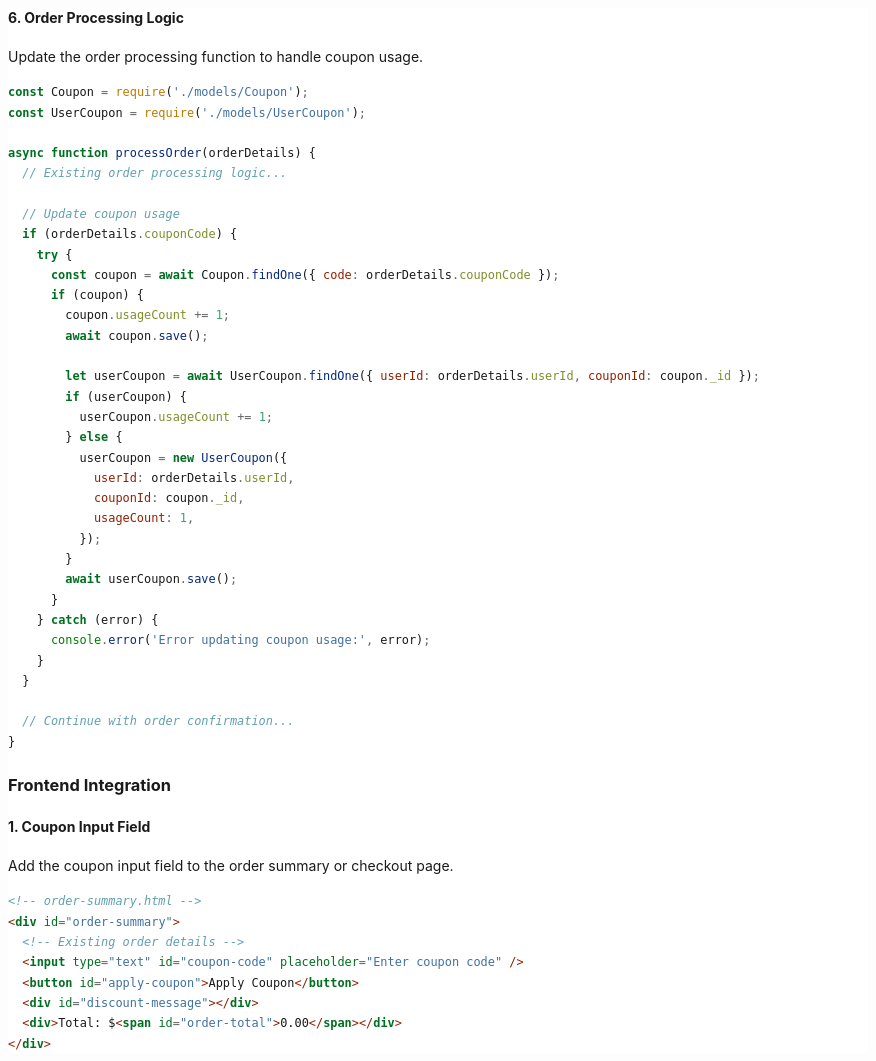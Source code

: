 #### 6. Order Processing Logic

Update the order processing function to handle coupon usage.

```javascript
const Coupon = require('./models/Coupon');
const UserCoupon = require('./models/UserCoupon');

async function processOrder(orderDetails) {
  // Existing order processing logic...

  // Update coupon usage
  if (orderDetails.couponCode) {
    try {
      const coupon = await Coupon.findOne({ code: orderDetails.couponCode });
      if (coupon) {
        coupon.usageCount += 1;
        await coupon.save();

        let userCoupon = await UserCoupon.findOne({ userId: orderDetails.userId, couponId: coupon._id });
        if (userCoupon) {
          userCoupon.usageCount += 1;
        } else {
          userCoupon = new UserCoupon({
            userId: orderDetails.userId,
            couponId: coupon._id,
            usageCount: 1,
          });
        }
        await userCoupon.save();
      }
    } catch (error) {
      console.error('Error updating coupon usage:', error);
    }
  }

  // Continue with order confirmation...
}
```

### Frontend Integration

#### 1. Coupon Input Field

Add the coupon input field to the order summary or checkout page.

```html
<!-- order-summary.html -->
<div id="order-summary">
  <!-- Existing order details -->
  <input type="text" id="coupon-code" placeholder="Enter coupon code" />
  <button id="apply-coupon">Apply Coupon</button>
  <div id="discount-message"></div>
  <div>Total: $<span id="order-total">0.00</span></div>
</div>
```

